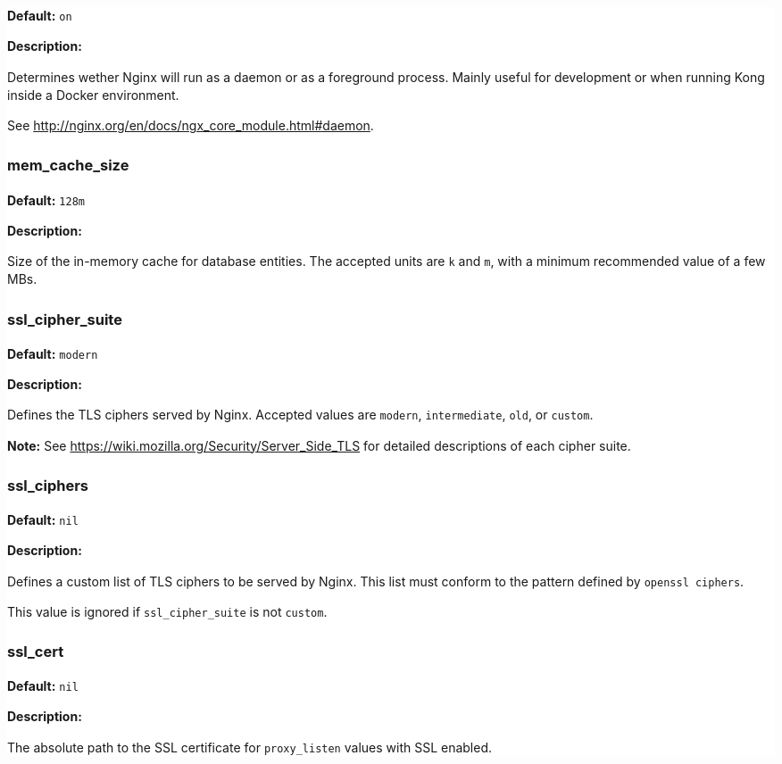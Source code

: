 **Default:** `on`

**Description:**

Determines wether Nginx will run as a daemon
or as a foreground process. Mainly useful
for development or when running Kong inside
a Docker environment.

See http://nginx.org/en/docs/ngx_core_module.html#daemon.


### mem_cache_size

**Default:** `128m`

**Description:**

Size of the in-memory cache for database
entities. The accepted units are `k` and
`m`, with a minimum recommended value of
a few MBs.


### ssl_cipher_suite

**Default:** `modern`

**Description:**

Defines the TLS ciphers served by Nginx.
Accepted values are `modern`,
`intermediate`, `old`, or `custom`.

**Note:** See https://wiki.mozilla.org/Security/Server_Side_TLS for detailed
descriptions of each cipher suite.

### ssl_ciphers

**Default:** `nil`

**Description:**

Defines a custom list of TLS ciphers to be
served by Nginx. This list must conform to
the pattern defined by `openssl ciphers`.

This value is ignored if `ssl_cipher_suite`
is not `custom`.


### ssl_cert

**Default:** `nil`

**Description:**

The absolute path to the SSL certificate for
`proxy_listen` values with SSL enabled.
